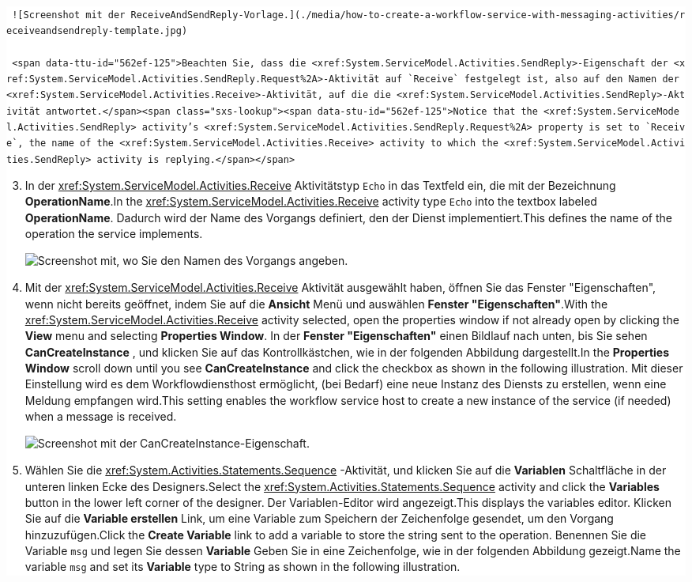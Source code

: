     ![Screenshot mit der ReceiveAndSendReply-Vorlage.](./media/how-to-create-a-workflow-service-with-messaging-activities/receiveandsendreply-template.jpg)  
  
     <span data-ttu-id="562ef-125">Beachten Sie, dass die <xref:System.ServiceModel.Activities.SendReply>-Eigenschaft der <xref:System.ServiceModel.Activities.SendReply.Request%2A>-Aktivität auf `Receive` festgelegt ist, also auf den Namen der <xref:System.ServiceModel.Activities.Receive>-Aktivität, auf die die <xref:System.ServiceModel.Activities.SendReply>-Aktivität antwortet.</span><span class="sxs-lookup"><span data-stu-id="562ef-125">Notice that the <xref:System.ServiceModel.Activities.SendReply> activity’s <xref:System.ServiceModel.Activities.SendReply.Request%2A> property is set to `Receive`, the name of the <xref:System.ServiceModel.Activities.Receive> activity to which the <xref:System.ServiceModel.Activities.SendReply> activity is replying.</span></span>  
  
3. <span data-ttu-id="562ef-126">In der <xref:System.ServiceModel.Activities.Receive> Aktivitätstyp `Echo` in das Textfeld ein, die mit der Bezeichnung **OperationName**.</span><span class="sxs-lookup"><span data-stu-id="562ef-126">In the <xref:System.ServiceModel.Activities.Receive> activity type `Echo` into the textbox labeled **OperationName**.</span></span> <span data-ttu-id="562ef-127">Dadurch wird der Name des Vorgangs definiert, den der Dienst implementiert.</span><span class="sxs-lookup"><span data-stu-id="562ef-127">This defines the name of the operation the service implements.</span></span>  
  
     ![Screenshot mit, wo Sie den Namen des Vorgangs angeben.](./media/how-to-create-a-workflow-service-with-messaging-activities/define-operation-name.jpg)  
  
4. <span data-ttu-id="562ef-129">Mit der <xref:System.ServiceModel.Activities.Receive> Aktivität ausgewählt haben, öffnen Sie das Fenster "Eigenschaften", wenn nicht bereits geöffnet, indem Sie auf die **Ansicht** Menü und auswählen **Fenster "Eigenschaften"**.</span><span class="sxs-lookup"><span data-stu-id="562ef-129">With the <xref:System.ServiceModel.Activities.Receive> activity selected, open the properties window if not already open by clicking the **View** menu and selecting **Properties Window**.</span></span> <span data-ttu-id="562ef-130">In der **Fenster "Eigenschaften"** einen Bildlauf nach unten, bis Sie sehen **CanCreateInstance** , und klicken Sie auf das Kontrollkästchen, wie in der folgenden Abbildung dargestellt.</span><span class="sxs-lookup"><span data-stu-id="562ef-130">In the **Properties Window** scroll down until you see **CanCreateInstance** and click the checkbox as shown in the following illustration.</span></span> <span data-ttu-id="562ef-131">Mit dieser Einstellung wird es dem Workflowdiensthost ermöglicht, (bei Bedarf) eine neue Instanz des Diensts zu erstellen, wenn eine Meldung empfangen wird.</span><span class="sxs-lookup"><span data-stu-id="562ef-131">This setting enables the workflow service host to create a new instance of the service (if needed) when a message is received.</span></span>  
  
     ![Screenshot mit der CanCreateInstance-Eigenschaft.](./media/how-to-create-a-workflow-service-with-messaging-activities/cancreateinstance-property.jpg)  
  
5. <span data-ttu-id="562ef-133">Wählen Sie die <xref:System.Activities.Statements.Sequence> -Aktivität, und klicken Sie auf die **Variablen** Schaltfläche in der unteren linken Ecke des Designers.</span><span class="sxs-lookup"><span data-stu-id="562ef-133">Select the <xref:System.Activities.Statements.Sequence> activity and click the **Variables** button in the lower left corner of the designer.</span></span> <span data-ttu-id="562ef-134">Der Variablen-Editor wird angezeigt.</span><span class="sxs-lookup"><span data-stu-id="562ef-134">This displays the variables editor.</span></span> <span data-ttu-id="562ef-135">Klicken Sie auf die **Variable erstellen** Link, um eine Variable zum Speichern der Zeichenfolge gesendet, um den Vorgang hinzuzufügen.</span><span class="sxs-lookup"><span data-stu-id="562ef-135">Click the **Create Variable** link to add a variable to store the string sent to the operation.</span></span> <span data-ttu-id="562ef-136">Benennen Sie die Variable `msg` und legen Sie dessen **Variable** Geben Sie in eine Zeichenfolge, wie in der folgenden Abbildung gezeigt.</span><span class="sxs-lookup"><span data-stu-id="562ef-136">Name the variable `msg` and set its **Variable** type to String as shown in the following illustration.</span></span>  
  